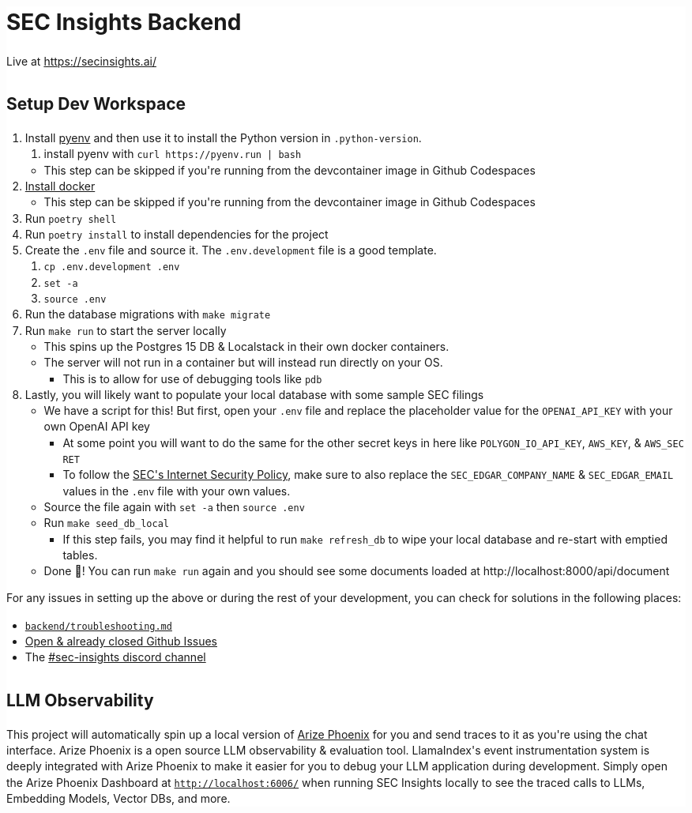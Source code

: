 # SEC Insights Backend
Live at https://secinsights.ai/
## Setup Dev Workspace
1. Install [pyenv](https://github.com/pyenv/pyenv#automatic-installer) and then use it to install the Python version in `.python-version`.
    1. install pyenv with `curl https://pyenv.run | bash`
    * This step can be skipped if you're running from the devcontainer image in Github Codespaces
1. [Install docker](https://docs.docker.com/engine/install/)
    * This step can be skipped if you're running from the devcontainer image in Github Codespaces
1. Run `poetry shell`
1. Run `poetry install` to install dependencies for the project
1. Create the `.env` file and source it. The `.env.development` file is a good template.
    1. `cp .env.development .env`
    1. `set -a`
    1. `source .env`
1. Run the database migrations with `make migrate`
1. Run `make run` to start the server locally
    - This spins up the Postgres 15 DB & Localstack in their own docker containers.
    - The server will not run in a container but will instead run directly on your OS.
        - This is to allow for use of debugging tools like `pdb`
1. Lastly, you will likely want to populate your local database with some sample SEC filings
    - We have a script for this! But first, open your `.env` file and replace the placeholder value for the `OPENAI_API_KEY` with your own OpenAI API key
        - At some point you will want to do the same for the other secret keys in here like `POLYGON_IO_API_KEY`, `AWS_KEY`, & `AWS_SECRET`
        - To follow the [SEC's Internet Security Policy](https://www.sec.gov/os/webmaster-faq#code-support), make sure to also replace the `SEC_EDGAR_COMPANY_NAME` & `SEC_EDGAR_EMAIL` values in the `.env` file with your own values.
    - Source the file again with `set -a` then `source .env`
    - Run `make seed_db_local`
        - If this step fails, you may find it helpful to run `make refresh_db` to wipe your local database and re-start with emptied tables.
    - Done 🏁! You can run `make run` again and you should see some documents loaded at http://localhost:8000/api/document

For any issues in setting up the above or during the rest of your development, you can check for solutions in the following places:
- [`backend/troubleshooting.md`](https://github.com/run-llama/sec-insights/blob/main/backend/troubleshooting.md)
- [Open & already closed Github Issues](https://github.com/run-llama/sec-insights/issues?q=is%3Aissue+is%3Aclosed)
- The [#sec-insights discord channel](https://discord.com/channels/1059199217496772688/1150942525968879636)

## LLM Observability

This project will automatically spin up a local version of [Arize Phoenix](https://phoenix.arize.com/) for you and send traces to it as you're using the chat interface.
Arize Phoenix is a open source LLM observability & evaluation tool. LlamaIndex's event instrumentation system is deeply integrated with Arize Phoenix to make it easier for you to debug your LLM application during development. Simply open the Arize Phoenix Dashboard at [`http://localhost:6006/`](http://localhost:6006/) when running SEC Insights locally to see the traced calls to LLMs, Embedding Models, Vector DBs, and more.
